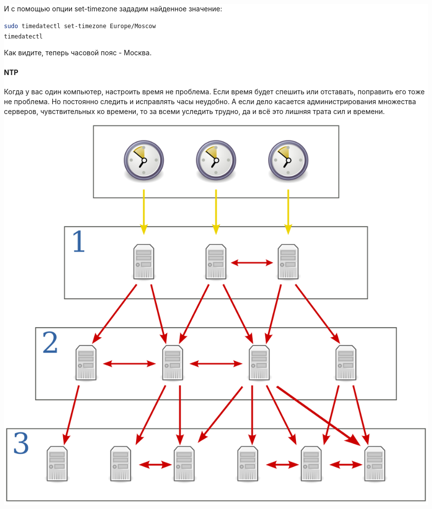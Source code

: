 И с помощью опции set-timezone зададим найденное значение:

```bash
sudo timedatectl set-timezone Europe/Moscow
timedatectl
```

Как видите, теперь часовой пояс - Москва.

#### NTP

Когда у вас один компьютер, настроить время не проблема. Если время будет спешить или отставать, поправить его тоже не проблема. Но постоянно следить и исправлять часы неудобно. А если дело касается администрирования множества серверов, чувствительных ко времени, то за всеми уследить трудно, да и всё это лишняя трата сил и времени.

![](images/54/ntp.png)
